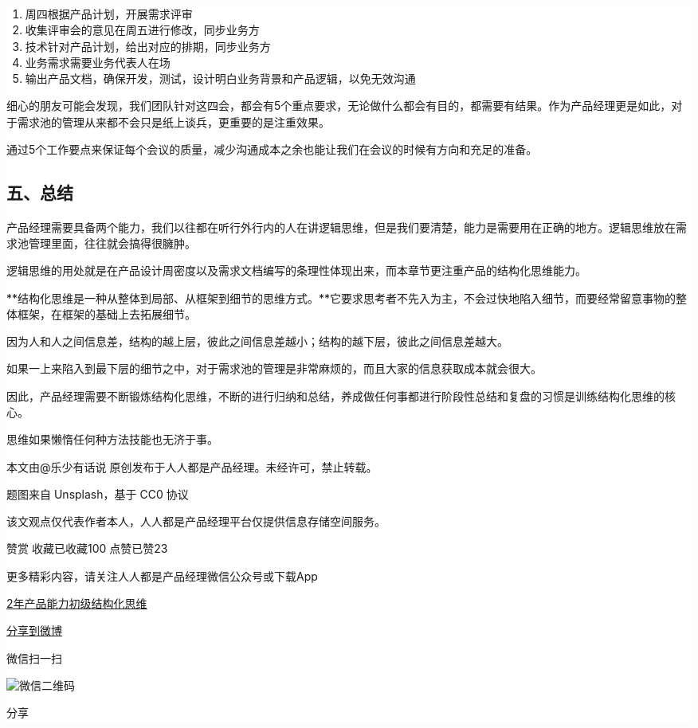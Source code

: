 1.  周四根据产品计划，开展需求评审
2.  收集评审会的意见在周五进行修改，同步业务方
3.  技术针对产品计划，给出对应的排期，同步业务方
4.  业务需求需要业务代表人在场
5.  输出产品文档，确保开发，测试，设计明白业务背景和产品逻辑，以免无效沟通

细心的朋友可能会发现，我们团队针对这四会，都会有5个重点要求，无论做什么都会有目的，都需要有结果。作为产品经理更是如此，对于需求池的管理从来都不会只是纸上谈兵，更重要的是注重效果。

通过5个工作要点来保证每个会议的质量，减少沟通成本之余也能让我们在会议的时候有方向和充足的准备。

## 五、总结

产品经理需要具备两个能力，我们以往都在听行外行内的人在讲逻辑思维，但是我们要清楚，能力是需要用在正确的地方。逻辑思维放在需求池管理里面，往往就会搞得很臃肿。

逻辑思维的用处就是在产品设计周密度以及需求文档编写的条理性体现出来，而本章节更注重产品的结构化思维能力。

**结构化思维是一种从整体到局部、从框架到细节的思维方式。**它要求思考者不先入为主，不会过快地陷入细节，而要经常留意事物的整体框架，在框架的基础上去拓展细节。

因为人和人之间信息差，结构的越上层，彼此之间信息差越小；结构的越下层，彼此之间信息差越大。

如果一上来陷入到最下层的细节之中，对于需求池的管理是非常麻烦的，而且大家的信息获取成本就会很大。

因此，产品经理需要不断锻炼结构化思维，不断的进行归纳和总结，养成做任何事都进行阶段性总结和复盘的习惯是训练结构化思维的核心。

思维如果懒惰任何种方法技能也无济于事。

本文由@乐少有话说 原创发布于人人都是产品经理。未经许可，禁止转载。

题图来自 Unsplash，基于 CC0 协议

该文观点仅代表作者本人，人人都是产品经理平台仅提供信息存储空间服务。

赞赏 收藏已收藏100 点赞已赞23

更多精彩内容，请关注人人都是产品经理微信公众号或下载App

[2年](https://www.woshipm.com/tag/2%e5%b9%b4)[产品能力](https://www.woshipm.com/tag/%e4%ba%a7%e5%93%81%e8%83%bd%e5%8a%9b)[初级](https://www.woshipm.com/tag/%e5%88%9d%e7%ba%a7)[结构化思维](https://www.woshipm.com/tag/%e7%bb%93%e6%9e%84%e5%8c%96%e6%80%9d%e7%bb%b4)

[分享到微博](https://service.weibo.com/share/share.php?appkey=2775287854&title=8年产品实战经验教你如何通过结构化思维提升产品能力&url=https://www.woshipm.com/pmd/5836187.html&pic=https://image.woshipm.com/2023/04/14/7037cb1a-da9e-11ed-aaf8-00163e0b5ff3.png)

微信扫一扫

![微信二维码](https://api.pwmqr.com/qrcode/create/?url=https://www.woshipm.com/pmd/5836187.html)

分享